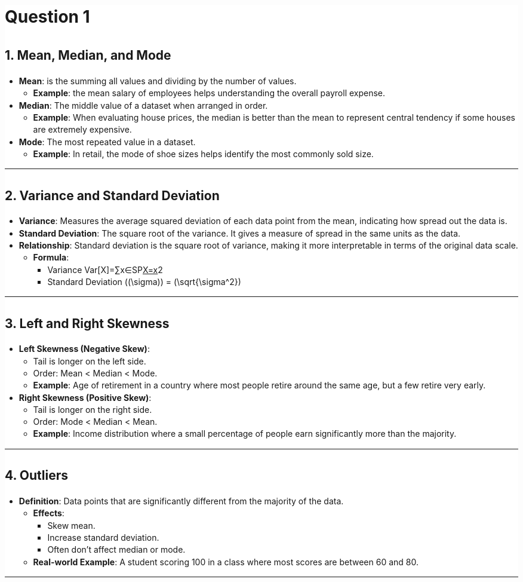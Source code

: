 # Question 1

## 1. Mean, Median, and Mode

- **Mean**: is the summing all values and dividing by the number of values.
  - **Example**:  the mean salary of employees helps  understanding the overall payroll expense.
- **Median**: The middle value of a dataset when arranged in order. 
  - **Example**: When evaluating house prices, the median is better than the mean to represent central tendency if some houses are extremely expensive.
- **Mode**: The most repeated value in a dataset.
  - **Example**: In retail, the mode of shoe sizes helps identify the most commonly sold size.

---

## 2. Variance and Standard Deviation

- **Variance**: Measures the average squared deviation of each data point from the mean, indicating how spread out the data is.
- **Standard Deviation**: The square root of the variance. It gives a measure of spread in the same units as the data.
- **Relationship**: Standard deviation is the square root of variance, making it more interpretable in terms of the original data scale.
  - **Formula**:  
    - Variance  Var[X]=∑x∈SP[X=x](x−μ)2
    - Standard Deviation (\(\sigma\)) = \(\sqrt{\sigma^2}\)

---

## 3. Left and Right Skewness

- **Left Skewness (Negative Skew)**:
  - Tail is longer on the left side.
  - Order: Mean < Median < Mode.
  - **Example**: Age of retirement in a country where most people retire around the same age, but a few retire very early.
- **Right Skewness (Positive Skew)**:
  - Tail is longer on the right side.
  - Order: Mode < Median < Mean.
  - **Example**: Income distribution where a small percentage of people earn significantly more than the majority.

---

## 4. Outliers

- **Definition**: Data points that are significantly different from the majority of the data.
  - **Effects**:
    - Skew mean.
    - Increase standard deviation.
    - Often don’t affect median or mode.
  - **Real-world Example**: A student scoring 100 in a class where most scores are between 60 and 80.

---